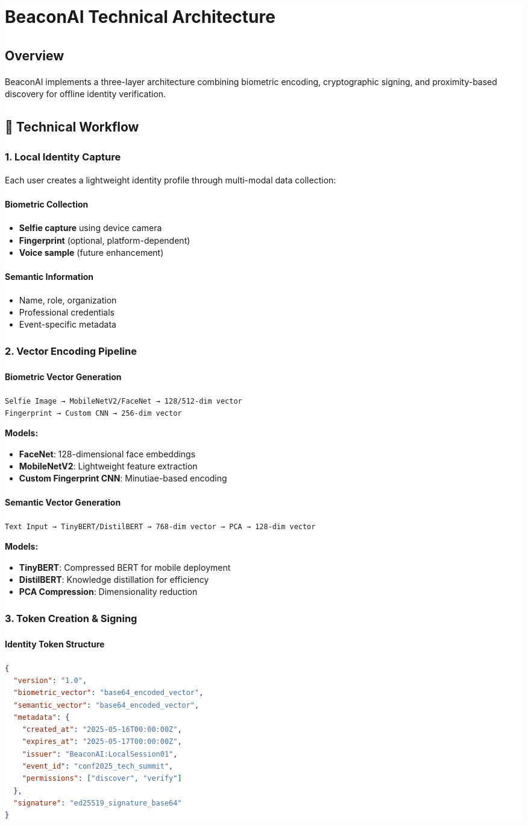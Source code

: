 # BeaconAI Technical Architecture

## Overview

BeaconAI implements a three-layer architecture combining biometric encoding, cryptographic signing, and proximity-based discovery for offline identity verification.

## 🔧 Technical Workflow

### 1. Local Identity Capture

Each user creates a lightweight identity profile through multi-modal data collection:

#### Biometric Collection
- **Selfie capture** using device camera
- **Fingerprint** (optional, platform-dependent)
- **Voice sample** (future enhancement)

#### Semantic Information
- Name, role, organization
- Professional credentials
- Event-specific metadata

### 2. Vector Encoding Pipeline

#### Biometric Vector Generation
```
Selfie Image → MobileNetV2/FaceNet → 128/512-dim vector
Fingerprint → Custom CNN → 256-dim vector
```

**Models:**
- **FaceNet**: 128-dimensional face embeddings
- **MobileNetV2**: Lightweight feature extraction
- **Custom Fingerprint CNN**: Minutiae-based encoding

#### Semantic Vector Generation
```
Text Input → TinyBERT/DistilBERT → 768-dim vector → PCA → 128-dim vector
```

**Models:**
- **TinyBERT**: Compressed BERT for mobile deployment
- **DistilBERT**: Knowledge distillation for efficiency
- **PCA Compression**: Dimensionality reduction

### 3. Token Creation & Signing

#### Identity Token Structure
```json
{
  "version": "1.0",
  "biometric_vector": "base64_encoded_vector",
  "semantic_vector": "base64_encoded_vector",
  "metadata": {
    "created_at": "2025-05-16T00:00:00Z",
    "expires_at": "2025-05-17T00:00:00Z",
    "issuer": "BeaconAI:LocalSession01",
    "event_id": "conf2025_tech_summit",
    "permissions": ["discover", "verify"]
  },
  "signature": "ed25519_signature_base64"
}
```